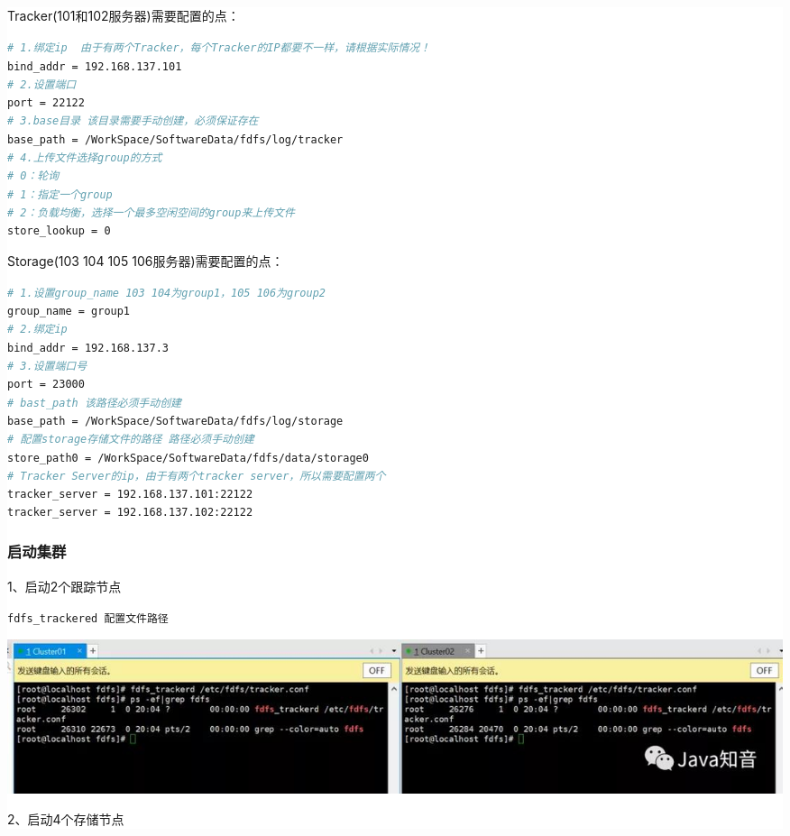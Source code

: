 Tracker(101和102服务器)需要配置的点：

```sh
# 1.绑定ip  由于有两个Tracker，每个Tracker的IP都要不一样，请根据实际情况！
bind_addr = 192.168.137.101
# 2.设置端口
port = 22122
# 3.base目录 该目录需要手动创建，必须保证存在
base_path = /WorkSpace/SoftwareData/fdfs/log/tracker
# 4.上传文件选择group的方式
# 0：轮询
# 1：指定一个group
# 2：负载均衡，选择一个最多空闲空间的group来上传文件
store_lookup = 0
```

Storage(103 104 105 106服务器)需要配置的点：

```sh
# 1.设置group_name 103 104为group1，105 106为group2
group_name = group1
# 2.绑定ip
bind_addr = 192.168.137.3
# 3.设置端口号
port = 23000
# bast_path 该路径必须手动创建
base_path = /WorkSpace/SoftwareData/fdfs/log/storage
# 配置storage存储文件的路径 路径必须手动创建
store_path0 = /WorkSpace/SoftwareData/fdfs/data/storage0
# Tracker Server的ip，由于有两个tracker server，所以需要配置两个
tracker_server = 192.168.137.101:22122
tracker_server = 192.168.137.102:22122
```

### 启动集群

1、启动2个跟踪节点

```sh
fdfs_trackered 配置文件路径
```

![](\assets\images\2020\fastDFS\cluster-3.jpg)

2、启动4个存储节点
